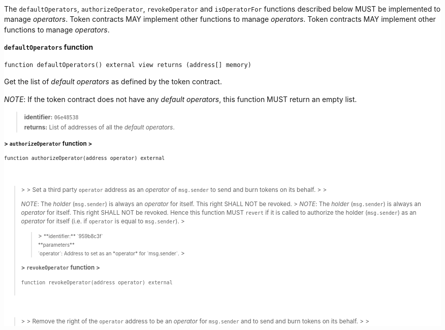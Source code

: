 The `defaultOperators`, `authorizeOperator`, `revokeOperator` and `isOperatorFor` functions described below MUST be implemented to manage *operators*. Token contracts MAY implement other functions to manage *operators*. Token contracts MAY implement other functions to manage *operators*.

**`defaultOperators` function** <a id="defaultOperators"></a>

``` solidity
function defaultOperators() external view returns (address[] memory)
```

Get the list of *default operators* as defined by the token contract.

*NOTE*: If the token contract does not have any *default operators*, this function MUST return an empty list.

> <small>**identifier:** `06e48538`</small>  
> <small><strong x-id="1">returns:</strong> List of addresses of all the <em x-id="3">default operators</em>.</p> </blockquote> 
> 
> <p spaces-before="0">
>   <strong x-id="1">>   <strong x-id="1"><code>authorizeOperator</code> function</strong> ></strong>
> </p>
> 
> <pre><code class="solidity">function authorizeOperator(address operator) external
</code></pre>
> 
> <p spaces-before="0">
>   >   >   Set a third party <code>operator</code> address as an <em x-id="3">operator</em> of <code>msg.sender</code> to send and burn tokens on its behalf. > >
> </p>
> 
> <p spaces-before="0">
>   <em x-id="3">NOTE</em>: The <em x-id="3">holder</em> (<code>msg.sender</code>) is always an <em x-id="3">operator</em> for itself. This right SHALL NOT be revoked. >   <em x-id="3">NOTE</em>: The <em x-id="3">holder</em> (<code>msg.sender</code>) is always an <em x-id="3">operator</em> for itself. This right SHALL NOT be revoked. Hence this function MUST <code>revert</code> if it is called to authorize the holder (<code>msg.sender</code>) as an <em x-id="3">operator</em> for itself (i.e. if <code>operator</code> is equal to <code>msg.sender</code>). >
> </p>
> 
> <blockquote spaces-before="0">
>   <p spaces-before="0">
>     >     <small>**identifier:** `959b8c3f`</small><br x-id="2" /> <small>**parameters**</small><br x-id="2" /> <small>`operator`: Address to set as an *operator* for `msg.sender`.</small> >
>   </p>
> </blockquote>
> 
> <p spaces-before="0">
>   <strong x-id="1">>   <strong x-id="1"><code>revokeOperator</code> function</strong> ></strong>
> </p>
> 
> <pre><code class="solidity">function revokeOperator(address operator) external
</code></pre>
> 
> <p spaces-before="0">
>   >   >   Remove the right of the <code>operator</code> address to be an <em x-id="3">operator</em> for <code>msg.sender</code> and to send and burn tokens on its behalf. > >
> </p>
> 
> <p spaces-before="0">